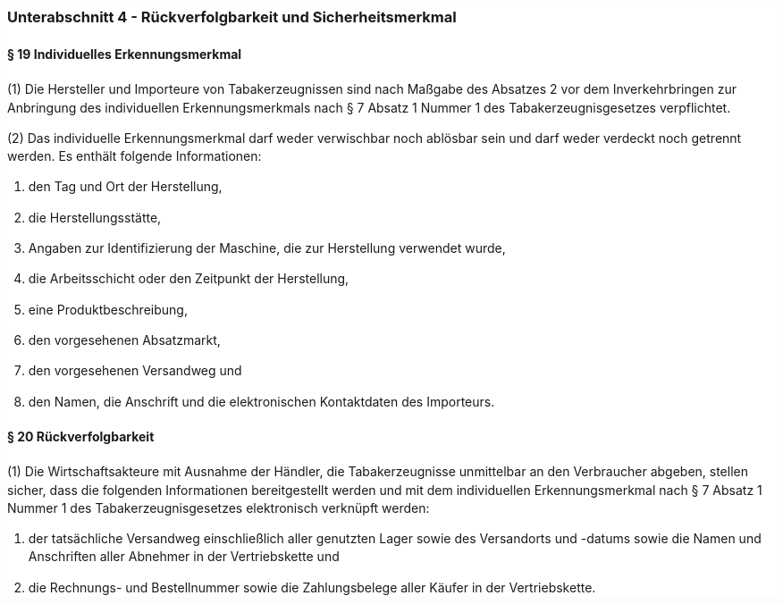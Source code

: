 



### Unterabschnitt 4 - Rückverfolgbarkeit und Sicherheitsmerkmal


#### § 19 Individuelles Erkennungsmerkmal

(1) Die Hersteller und Importeure von Tabakerzeugnissen sind nach
Maßgabe des Absatzes 2 vor dem Inverkehrbringen zur Anbringung des
individuellen Erkennungsmerkmals nach § 7 Absatz 1 Nummer 1 des
Tabakerzeugnisgesetzes verpflichtet.

(2) Das individuelle Erkennungsmerkmal darf weder verwischbar noch
ablösbar sein und darf weder verdeckt noch getrennt werden. Es enthält
folgende Informationen:

1.  den Tag und Ort der Herstellung,


2.  die Herstellungsstätte,


3.  Angaben zur Identifizierung der Maschine, die zur Herstellung
    verwendet wurde,


4.  die Arbeitsschicht oder den Zeitpunkt der Herstellung,


5.  eine Produktbeschreibung,


6.  den vorgesehenen Absatzmarkt,


7.  den vorgesehenen Versandweg und


8.  den Namen, die Anschrift und die elektronischen Kontaktdaten des
    Importeurs.





#### § 20 Rückverfolgbarkeit

(1) Die Wirtschaftsakteure mit Ausnahme der Händler, die
Tabakerzeugnisse unmittelbar an den Verbraucher abgeben, stellen
sicher, dass die folgenden Informationen bereitgestellt werden und mit
dem individuellen Erkennungsmerkmal nach § 7 Absatz 1 Nummer 1 des
Tabakerzeugnisgesetzes elektronisch verknüpft werden:

1.  der tatsächliche Versandweg einschließlich aller genutzten Lager sowie
    des Versandorts und -datums sowie die Namen und Anschriften aller
    Abnehmer in der Vertriebskette und


2.  die Rechnungs- und Bestellnummer sowie die Zahlungsbelege aller Käufer
    in der Vertriebskette.
